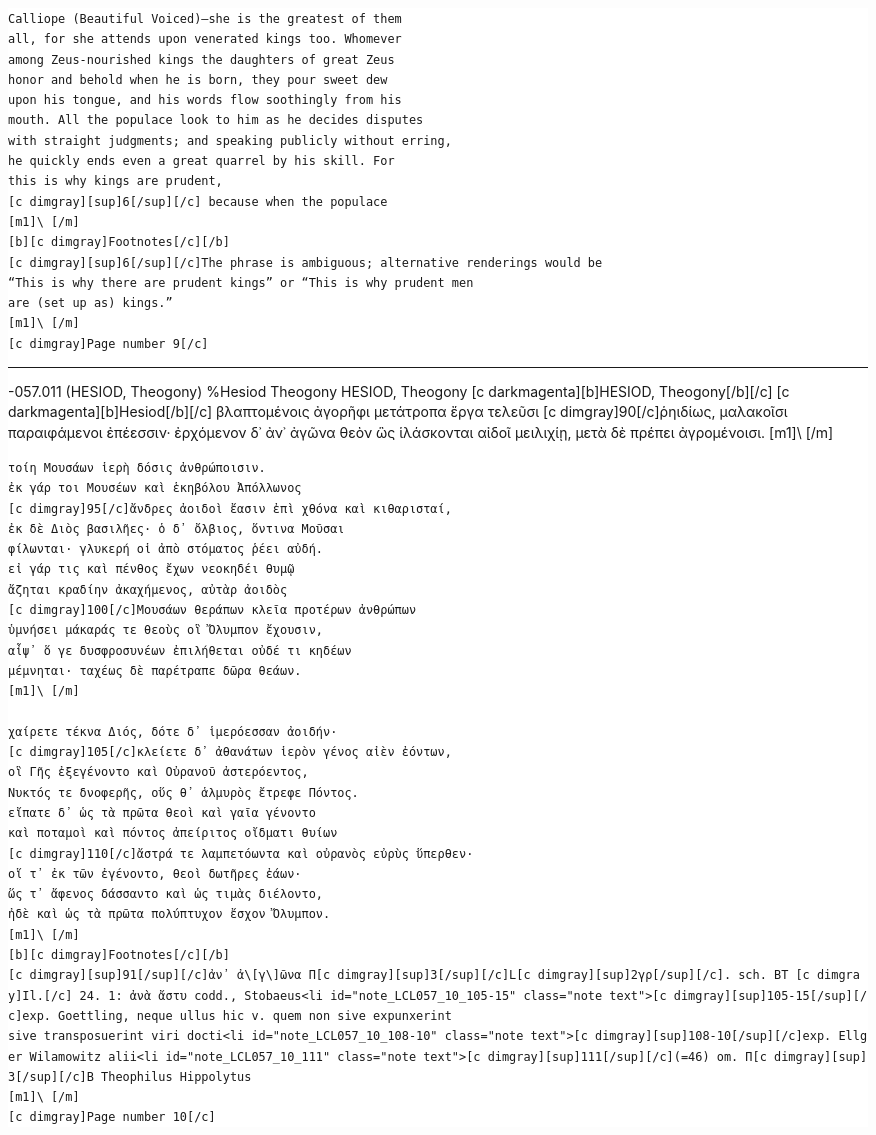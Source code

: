 	Calliope (Beautiful Voiced)—she is the greatest of them
	all, for she attends upon venerated kings too. Whomever
	among Zeus-nourished kings the daughters of great Zeus
	honor and behold when he is born, they pour sweet dew
	upon his tongue, and his words flow soothingly from his
	mouth. All the populace look to him as he decides disputes
	with straight judgments; and speaking publicly without erring,
	he quickly ends even a great quarrel by his skill. For
	this is why kings are prudent,
	[c dimgray][sup]6[/sup][/c] because when the populace
	[m1]\ [/m]
	[b][c dimgray]Footnotes[/c][/b]
	[c dimgray][sup]6[/sup][/c]The phrase is ambiguous; alternative renderings would be
	“This is why there are prudent kings” or “This is why prudent men
	are (set up as) kings.”
	[m1]\ [/m]
	[c dimgray]Page number 9[/c]


---

-057.011 (HESIOD, Theogony)
%Hesiod Theogony
HESIOD, Theogony
	[c darkmagenta][b]HESIOD, Theogony[/b][/c]
	[c darkmagenta][b]Hesiod[/b][/c]
	βλαπτομένοις ἀγορῆφι μετάτροπα ἔργα τελεῦσι
	[c dimgray]90[/c]ῥηιδίως, μαλακοῖσι παραιφάμενοι ἐπέεσσιν·
	ἐρχόμενον δ᾿ ἀν᾿ ἀγῶνα θεὸν ὣς ἱλάσκονται
	αἰδοῖ μειλιχίῃ, μετὰ δὲ πρέπει ἀγρομένοισι.
	[m1]\ [/m]

	τοίη Μουσάων ἱερὴ δόσις ἀνθρώποισιν.
	ἐκ γάρ τοι Μουσέων καὶ ἑκηβόλου Ἀπόλλωνος
	[c dimgray]95[/c]ἄνδρες ἀοιδοὶ ἔασιν ἐπὶ χθόνα καὶ κιθαρισταί,
	ἐκ δὲ Διὸς βασιλῆες· ὁ δ᾿ ὄλβιος, ὅντινα Μοῦσαι
	φίλωνται· γλυκερή οἱ ἀπὸ στόματος ῥέει αὐδή.
	εἰ γάρ τις καὶ πένθος ἔχων νεοκηδέι θυμῷ
	ἄζηται κραδίην ἀκαχήμενος, αὐτὰρ ἀοιδὸς
	[c dimgray]100[/c]Μουσάων θεράπων κλεῖα προτέρων ἀνθρώπων
	ὑμνήσει μάκαράς τε θεοὺς οἳ Ὄλυμπον ἔχουσιν,
	αἶψ᾿ ὅ γε δυσφροσυνέων ἐπιλήθεται οὐδέ τι κηδέων
	μέμνηται· ταχέως δὲ παρέτραπε δῶρα θεάων.
	[m1]\ [/m]

	χαίρετε τέκνα Διός, δότε δ᾿ ἱμερόεσσαν ἀοιδήν·
	[c dimgray]105[/c]κλείετε δ᾿ ἀθανάτων ἱερὸν γένος αἰὲν ἐόντων,
	οἳ Γῆς ἐξεγένοντο καὶ Οὐρανοῦ ἀστερόεντος,
	Νυκτός τε δνοφερῆς, οὕς θ᾿ ἁλμυρὸς ἔτρεφε Πόντος.
	εἴπατε δ᾿ ὡς τὰ πρῶτα θεοὶ καὶ γαῖα γένοντο
	καὶ ποταμοὶ καὶ πόντος ἀπείριτος οἴδματι θυίων
	[c dimgray]110[/c]ἄστρά τε λαμπετόωντα καὶ οὐρανὸς εὐρὺς ὕπερθεν·
	οἵ τ᾿ ἐκ τῶν ἐγένοντο, θεοὶ δωτῆρες ἐάων·
	ὥς τ᾿ ἄφενος δάσσαντο καὶ ὡς τιμὰς διέλοντο,
	ἠδὲ καὶ ὡς τὰ πρῶτα πολύπτυχον ἔσχον Ὄλυμπον.
	[m1]\ [/m]
	[b][c dimgray]Footnotes[/c][/b]
	[c dimgray][sup]91[/sup][/c]ἀν᾿ ἀ\[γ\]ῶνα Π[c dimgray][sup]3[/sup][/c]L[c dimgray][sup]2γρ[/sup][/c]. sch. BT [c dimgray]Il.[/c] 24. 1: ἀνὰ ἄστυ codd., Stobaeus<li id="note_LCL057_10_105-15" class="note text">[c dimgray][sup]105-15[/sup][/c]exp. Goettling, neque ullus hic v. quem non sive expunxerint
	sive transposuerint viri docti<li id="note_LCL057_10_108-10" class="note text">[c dimgray][sup]108-10[/sup][/c]exp. Ellger Wilamowitz alii<li id="note_LCL057_10_111" class="note text">[c dimgray][sup]111[/sup][/c](=46) om. Π[c dimgray][sup]3[/sup][/c]B Theophilus Hippolytus
	[m1]\ [/m]
	[c dimgray]Page number 10[/c]